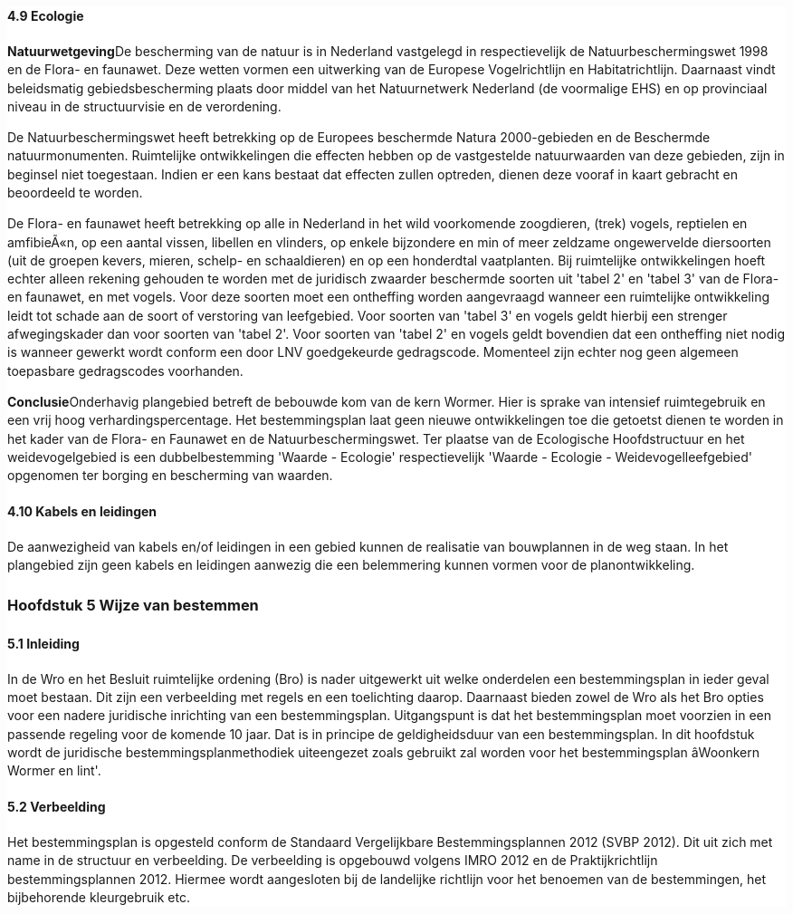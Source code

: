 #### 4\.9 Ecologie

**Natuurwetgeving**De bescherming van de natuur is in Nederland vastgelegd in respectievelijk de Natuurbeschermingswet 1998 en de Flora\- en faunawet. Deze wetten vormen een uitwerking van de Europese Vogelrichtlijn en Habitatrichtlijn. Daarnaast vindt beleidsmatig gebiedsbescherming plaats door middel van het Natuurnetwerk Nederland (de voormalige EHS) en op provinciaal niveau in de structuurvisie en de verordening.

De Natuurbeschermingswet heeft betrekking op de Europees beschermde Natura 2000\-gebieden en de Beschermde natuurmonumenten. Ruimtelijke ontwikkelingen die effecten hebben op de vastgestelde natuurwaarden van deze gebieden, zijn in beginsel niet toegestaan. Indien er een kans bestaat dat effecten zullen optreden, dienen deze vooraf in kaart gebracht en beoordeeld te worden.

De Flora\- en faunawet heeft betrekking op alle in Nederland in het wild voorkomende zoogdieren, (trek) vogels, reptielen en amfibieÃ«n, op een aantal vissen, libellen en vlinders, op enkele bijzondere en min of meer zeldzame ongewervelde diersoorten (uit de groepen kevers, mieren, schelp\- en schaaldieren) en op een honderdtal vaatplanten. Bij ruimtelijke ontwikkelingen hoeft echter alleen rekening gehouden te worden met de juridisch zwaarder beschermde soorten uit 'tabel 2' en 'tabel 3' van de Flora\- en faunawet, en met vogels. Voor deze soorten moet een ontheffing worden aangevraagd wanneer een ruimtelijke ontwikkeling leidt tot schade aan de soort of verstoring van leefgebied. Voor soorten van 'tabel 3' en vogels geldt hierbij een strenger afwegingskader dan voor soorten van 'tabel 2'. Voor soorten van 'tabel 2' en vogels geldt bovendien dat een ontheffing niet nodig is wanneer gewerkt wordt conform een door LNV goedgekeurde gedragscode. Momenteel zijn echter nog geen algemeen toepasbare gedragscodes voorhanden.

**Conclusie**Onderhavig plangebied betreft de bebouwde kom van de kern Wormer. Hier is sprake van intensief ruimtegebruik en een vrij hoog verhardingspercentage. Het bestemmingsplan laat geen nieuwe ontwikkelingen toe die getoetst dienen te worden in het kader van de Flora\- en Faunawet en de Natuurbeschermingswet. Ter plaatse van de Ecologische Hoofdstructuur en het weidevogelgebied is een dubbelbestemming 'Waarde \- Ecologie' respectievelijk 'Waarde \- Ecologie \- Weidevogelleefgebied' opgenomen ter borging en bescherming van waarden.

#### 4\.10 Kabels en leidingen

De aanwezigheid van kabels en/of leidingen in een gebied kunnen de realisatie van bouwplannen in de weg staan. In het plangebied zijn geen kabels en leidingen aanwezig die een belemmering kunnen vormen voor de planontwikkeling.

### Hoofdstuk 5 Wijze van bestemmen

#### 5\.1 Inleiding

In de Wro en het Besluit ruimtelijke ordening (Bro) is nader uitgewerkt uit welke onderdelen een bestemmingsplan in ieder geval moet bestaan. Dit zijn een verbeelding met regels en een toelichting daarop. Daarnaast bieden zowel de Wro als het Bro opties voor een nadere juridische inrichting van een bestemmingsplan. Uitgangspunt is dat het bestemmingsplan moet voorzien in een passende regeling voor de komende 10 jaar. Dat is in principe de geldigheidsduur van een bestemmingsplan. In dit hoofdstuk wordt de juridische bestemmingsplanmethodiek uiteengezet zoals gebruikt zal worden voor het bestemmingsplan âWoonkern Wormer en lint'.

#### 5\.2 Verbeelding

Het bestemmingsplan is opgesteld conform de Standaard Vergelijkbare Bestemmingsplannen 2012 (SVBP 2012\). Dit uit zich met name in de structuur en verbeelding. De verbeelding is opgebouwd volgens IMRO 2012 en de Praktijkrichtlijn bestemmingsplannen 2012\. Hiermee wordt aangesloten bij de landelijke richtlijn voor het benoemen van de bestemmingen, het bijbehorende kleurgebruik etc.
